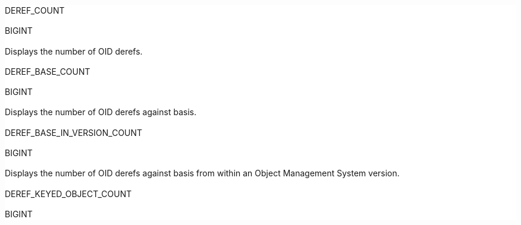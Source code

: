 DEREF\_COUNT

</td>
<td valign="top">

BIGINT

</td>
<td valign="top">

Displays the number of OID derefs.

</td>
</tr>
<tr>
<td valign="top">

DEREF\_BASE\_COUNT

</td>
<td valign="top">

BIGINT

</td>
<td valign="top">

Displays the number of OID derefs against basis.

</td>
</tr>
<tr>
<td valign="top">

DEREF\_BASE\_IN\_VERSION\_COUNT

</td>
<td valign="top">

BIGINT

</td>
<td valign="top">

Displays the number of OID derefs against basis from within an Object Management System version.

</td>
</tr>
<tr>
<td valign="top">

DEREF\_KEYED\_OBJECT\_COUNT

</td>
<td valign="top">

BIGINT

</td>
<td valign="top">
